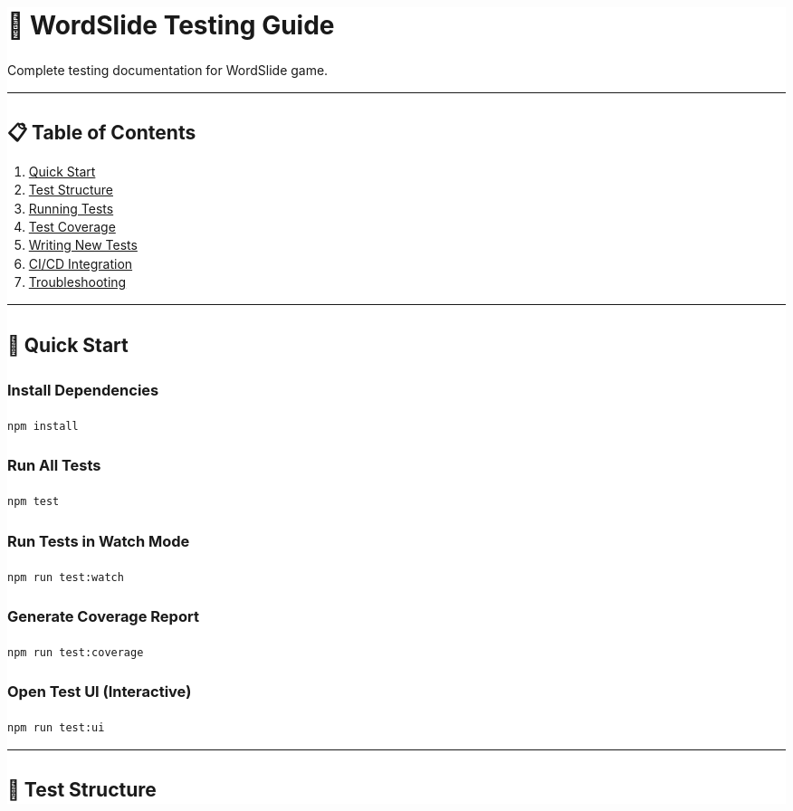 # 🧪 WordSlide Testing Guide

Complete testing documentation for WordSlide game.

---

## 📋 Table of Contents

1. [Quick Start](#quick-start)
2. [Test Structure](#test-structure)
3. [Running Tests](#running-tests)
4. [Test Coverage](#test-coverage)
5. [Writing New Tests](#writing-new-tests)
6. [CI/CD Integration](#cicd-integration)
7. [Troubleshooting](#troubleshooting)

---

## 🚀 Quick Start

### Install Dependencies

```bash
npm install
```

### Run All Tests

```bash
npm test
```

### Run Tests in Watch Mode

```bash
npm run test:watch
```

### Generate Coverage Report

```bash
npm run test:coverage
```

### Open Test UI (Interactive)

```bash
npm run test:ui
```

---

## 📁 Test Structure
